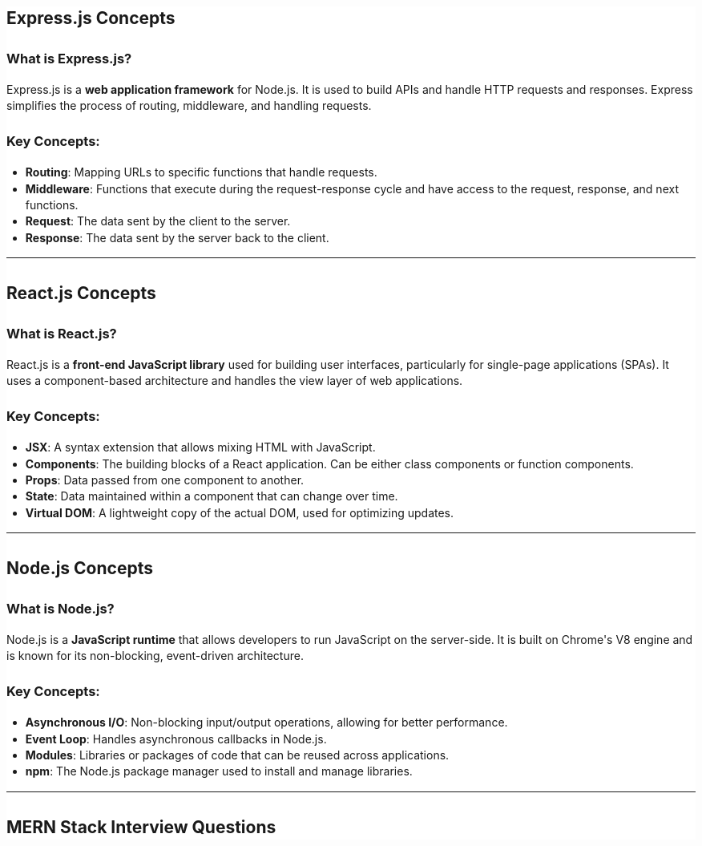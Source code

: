 ## Express.js Concepts

### What is Express.js?
Express.js is a **web application framework** for Node.js. It is used to build APIs and handle HTTP requests and responses. Express simplifies the process of routing, middleware, and handling requests.

### Key Concepts:
- **Routing**: Mapping URLs to specific functions that handle requests.
- **Middleware**: Functions that execute during the request-response cycle and have access to the request, response, and next functions.
- **Request**: The data sent by the client to the server.
- **Response**: The data sent by the server back to the client.

---

## React.js Concepts

### What is React.js?
React.js is a **front-end JavaScript library** used for building user interfaces, particularly for single-page applications (SPAs). It uses a component-based architecture and handles the view layer of web applications.

### Key Concepts:
- **JSX**: A syntax extension that allows mixing HTML with JavaScript.
- **Components**: The building blocks of a React application. Can be either class components or function components.
- **Props**: Data passed from one component to another.
- **State**: Data maintained within a component that can change over time.
- **Virtual DOM**: A lightweight copy of the actual DOM, used for optimizing updates.

---

## Node.js Concepts

### What is Node.js?
Node.js is a **JavaScript runtime** that allows developers to run JavaScript on the server-side. It is built on Chrome's V8 engine and is known for its non-blocking, event-driven architecture.

### Key Concepts:
- **Asynchronous I/O**: Non-blocking input/output operations, allowing for better performance.
- **Event Loop**: Handles asynchronous callbacks in Node.js.
- **Modules**: Libraries or packages of code that can be reused across applications.
- **npm**: The Node.js package manager used to install and manage libraries.

---

## MERN Stack Interview Questions
